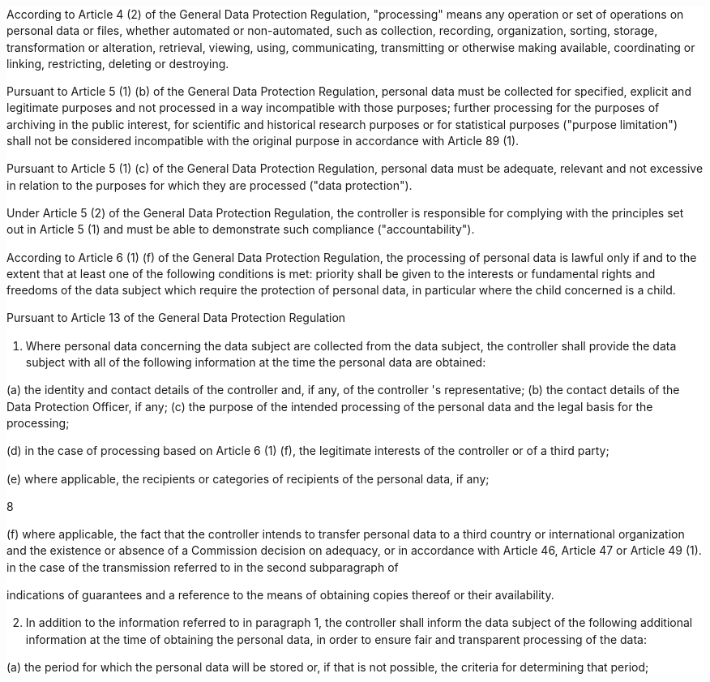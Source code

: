 According to Article 4 (2) of the General Data Protection Regulation, "processing" means any operation or set of operations on personal data or files, whether automated or non-automated, such as collection, recording, organization, sorting, storage, transformation or alteration, retrieval, viewing, using, communicating, transmitting or otherwise making available, coordinating or linking, restricting, deleting or destroying.

Pursuant to Article 5 (1) (b) of the General Data Protection Regulation, personal data must be collected for specified, explicit and legitimate purposes and not processed in a way incompatible with those purposes; further processing for the purposes of archiving in the public interest, for scientific and historical research purposes or for statistical purposes ("purpose limitation") shall not be considered incompatible with the original purpose in accordance with Article 89 (1).

Pursuant to Article 5 (1) (c) of the General Data Protection Regulation, personal data must be adequate, relevant and not excessive in relation to the purposes for which they are processed ("data protection").

Under Article 5 (2) of the General Data Protection Regulation, the controller is responsible for complying with the principles set out in Article 5 (1) and must be able to demonstrate such compliance ("accountability").

According to Article 6 (1) (f) of the General Data Protection Regulation, the processing of personal data is lawful only if and to the extent that at least one of the following conditions is met: priority shall be given to the interests or fundamental rights and freedoms of the data subject which require the protection of personal data, in particular where the child concerned is a child.

Pursuant to Article 13 of the General Data Protection Regulation

1. Where personal data concerning the data subject are collected from the data subject, the controller shall provide the data subject with all of the following information at the time the personal data are obtained:

(a) the identity and contact details of the controller and, if any, of the controller 's representative;
(b) the contact details of the Data Protection Officer, if any;
(c) the purpose of the intended processing of the personal data and the legal basis for the processing;

(d) in the case of processing based on Article 6 (1) (f), the legitimate interests of the controller or of a third party;

(e) where applicable, the recipients or categories of recipients of the personal data, if any;

8
 

(f) where applicable, the fact that the controller intends to transfer personal data to a third country or international organization and the existence or absence of a Commission decision on adequacy, or in accordance with Article 46, Article 47 or Article 49 (1). in the case of the transmission referred to in the second subparagraph of

indications of guarantees and a reference to the means of obtaining copies thereof or their availability.

2. In addition to the information referred to in paragraph 1, the controller shall inform the data subject of the following additional information at the time of obtaining the personal data, in order to ensure fair and transparent processing of the data:

(a) the period for which the personal data will be stored or, if that is not possible, the criteria for determining that period;
